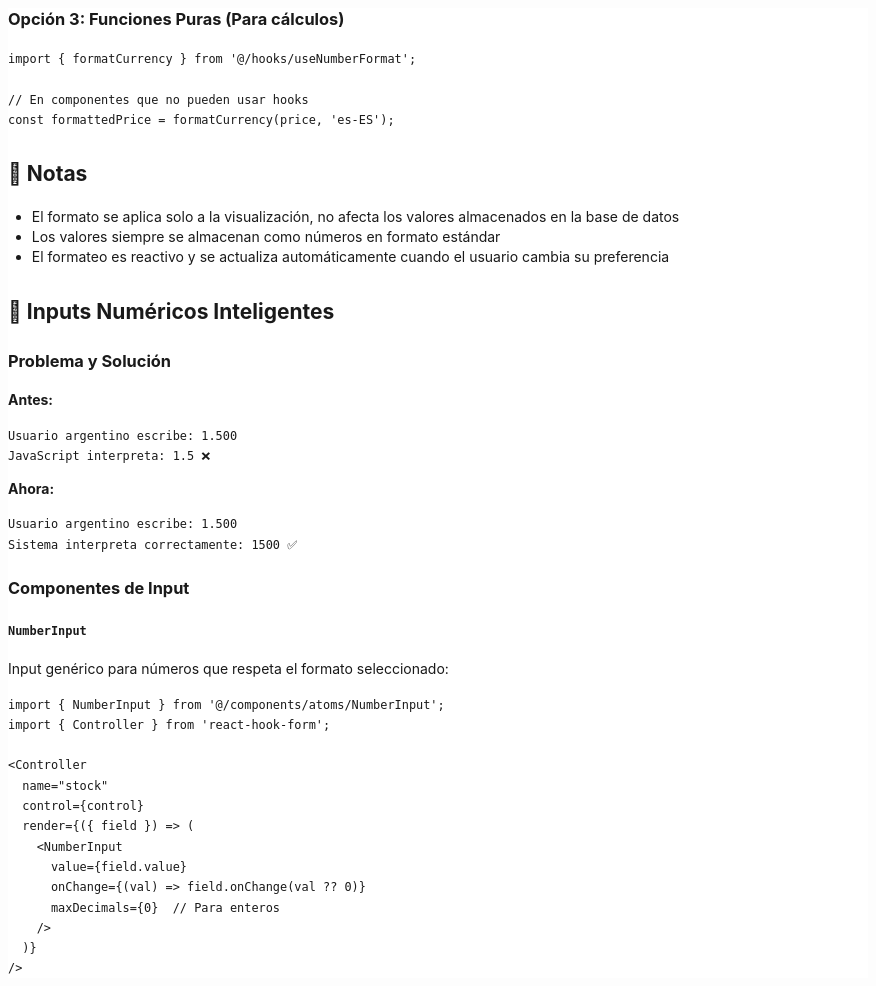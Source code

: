 ### Opción 3: Funciones Puras (Para cálculos)

```tsx
import { formatCurrency } from '@/hooks/useNumberFormat';

// En componentes que no pueden usar hooks
const formattedPrice = formatCurrency(price, 'es-ES');
```

## 📝 Notas

- El formato se aplica solo a la visualización, no afecta los valores almacenados en la base de datos
- Los valores siempre se almacenan como números en formato estándar
- El formateo es reactivo y se actualiza automáticamente cuando el usuario cambia su preferencia

## 📝 Inputs Numéricos Inteligentes

### Problema y Solución

**Antes:**
```
Usuario argentino escribe: 1.500
JavaScript interpreta: 1.5 ❌
```

**Ahora:**
```
Usuario argentino escribe: 1.500
Sistema interpreta correctamente: 1500 ✅
```

### Componentes de Input

#### `NumberInput`
Input genérico para números que respeta el formato seleccionado:

```tsx
import { NumberInput } from '@/components/atoms/NumberInput';
import { Controller } from 'react-hook-form';

<Controller
  name="stock"
  control={control}
  render={({ field }) => (
    <NumberInput
      value={field.value}
      onChange={(val) => field.onChange(val ?? 0)}
      maxDecimals={0}  // Para enteros
    />
  )}
/>
```
